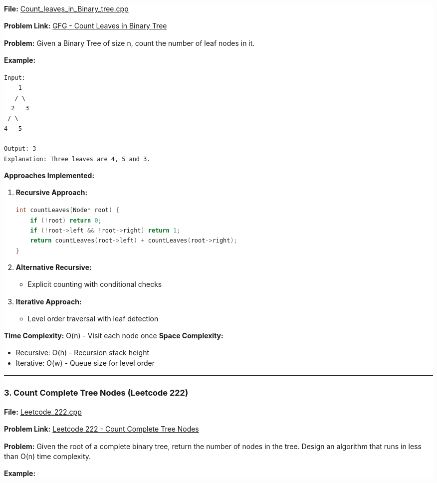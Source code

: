 **File:** [Count_leaves_in_Binary_tree.cpp](./Count_leaves_in_Binary_tree.cpp)

**Problem Link:** [GFG - Count Leaves in Binary Tree](https://www.geeksforgeeks.org/problems/count-leaves-in-binary-tree/1)

**Problem:** Given a Binary Tree of size n, count the number of leaf nodes in it.

**Example:**

```
Input:
    1
   / \
  2   3
 / \
4   5

Output: 3
Explanation: Three leaves are 4, 5 and 3.
```

**Approaches Implemented:**

1. **Recursive Approach:**

   ```cpp
   int countLeaves(Node* root) {
       if (!root) return 0;
       if (!root->left && !root->right) return 1;
       return countLeaves(root->left) + countLeaves(root->right);
   }
   ```

2. **Alternative Recursive:**

   - Explicit counting with conditional checks

3. **Iterative Approach:**
   - Level order traversal with leaf detection

**Time Complexity:** O(n) - Visit each node once
**Space Complexity:**

- Recursive: O(h) - Recursion stack height
- Iterative: O(w) - Queue size for level order

---

### 3. Count Complete Tree Nodes (Leetcode 222)

**File:** [Leetcode_222.cpp](./Leetcode_222.cpp)

**Problem Link:** [Leetcode 222 - Count Complete Tree Nodes](https://leetcode.com/problems/count-complete-tree-nodes/)

**Problem:** Given the root of a complete binary tree, return the number of nodes in the tree. Design an algorithm that runs in less than O(n) time complexity.

**Example:**
